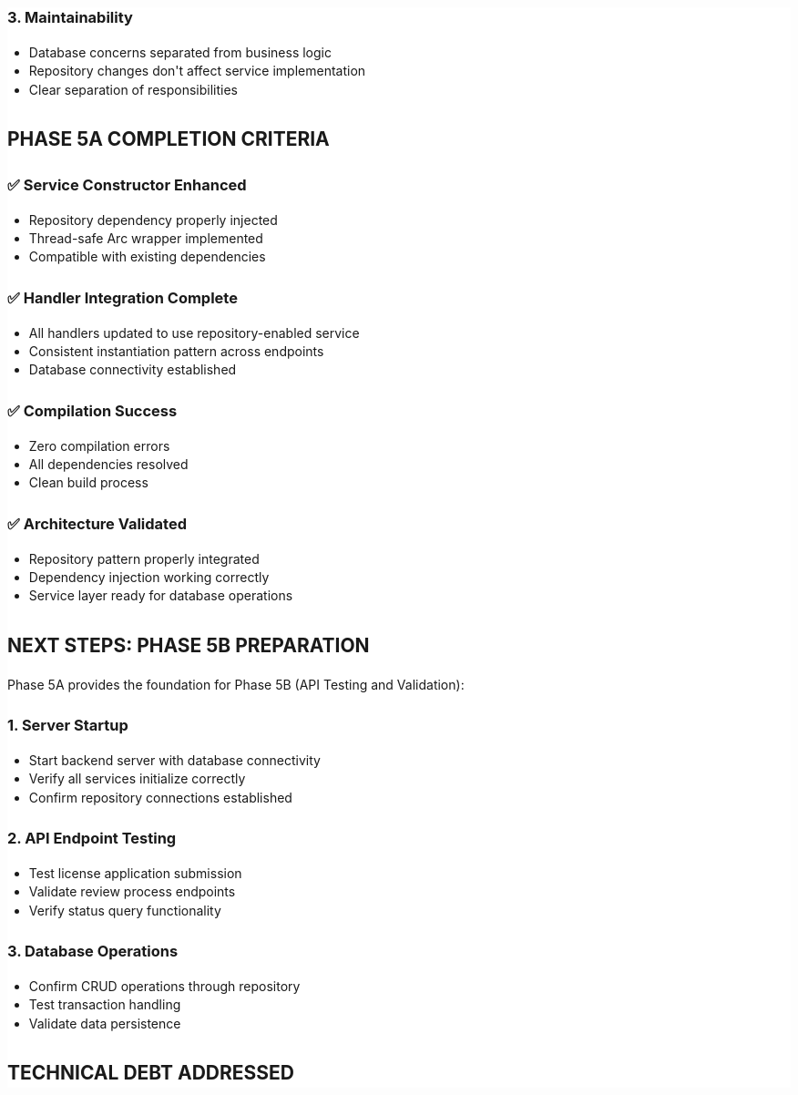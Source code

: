 ### 3. Maintainability
- Database concerns separated from business logic
- Repository changes don't affect service implementation
- Clear separation of responsibilities

## PHASE 5A COMPLETION CRITERIA

### ✅ Service Constructor Enhanced
- Repository dependency properly injected
- Thread-safe Arc wrapper implemented
- Compatible with existing dependencies

### ✅ Handler Integration Complete
- All handlers updated to use repository-enabled service
- Consistent instantiation pattern across endpoints
- Database connectivity established

### ✅ Compilation Success
- Zero compilation errors
- All dependencies resolved
- Clean build process

### ✅ Architecture Validated
- Repository pattern properly integrated
- Dependency injection working correctly
- Service layer ready for database operations

## NEXT STEPS: PHASE 5B PREPARATION

Phase 5A provides the foundation for Phase 5B (API Testing and Validation):

### 1. Server Startup
- Start backend server with database connectivity
- Verify all services initialize correctly
- Confirm repository connections established

### 2. API Endpoint Testing
- Test license application submission
- Validate review process endpoints
- Verify status query functionality

### 3. Database Operations
- Confirm CRUD operations through repository
- Test transaction handling
- Validate data persistence

## TECHNICAL DEBT ADDRESSED
